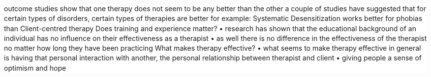 outcome studies show that one therapy does not 
seem to be any better than the other 
a couple of studies have suggested that for certain 
types of disorders, certain types of therapies are 
better 
for example: Systematic Desensitization works better 
for phobias than Client-centred therapy 
Does training and experience matter? 
• research has shown that the educational background of an individual has no influence on their 
effectiveness as a therapist 
• as well there is no difference in the effectiveness of the therapist no matter how long they have 
been practicing 
What makes therapy effective? 
• what seems to make therapy effective in general is having that personal interaction with another, 
the personal relationship between therapist and client 
• giving people a sense of optimism and hope 
